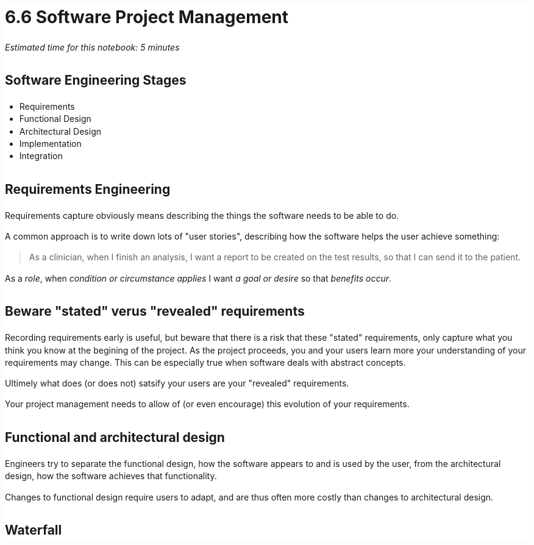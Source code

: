 # 6.6 Software Project Management

*Estimated time for this notebook: 5 minutes*

## Software Engineering Stages


* Requirements
* Functional Design
* Architectural Design
* Implementation
* Integration


## Requirements Engineering


Requirements capture obviously means describing the things the software needs to be able to do.

A common approach is to write down lots of "user stories", describing how the software helps the user achieve something:

> As a clinician, when I finish an analysis, I want a report to be created on the test results, so that I can
> send it to the patient.

As a *role*, when *condition or circumstance applies* I want *a goal or desire* so that *benefits occur*.

## Beware "stated" verus "revealed" requirements

Recording requirements early is useful, but beware that there is a risk that these "stated" requirements, only capture what you think you know at the begining of the project. As the project proceeds, you and your users learn more your understanding of your requirements may change. This can be especially true when software deals with abstract concepts.

Ultimely what does (or does not) satsify your users are your "revealed" requirements.

Your project management needs to allow of (or even encourage) this evolution of your requirements.

## Functional and architectural design


Engineers try to separate the functional design, how the software appears to and is used by the user, from the
architectural design, how the software achieves that functionality.

Changes to functional design require users to adapt, and are thus often more costly than changes to architectural design.


## Waterfall

